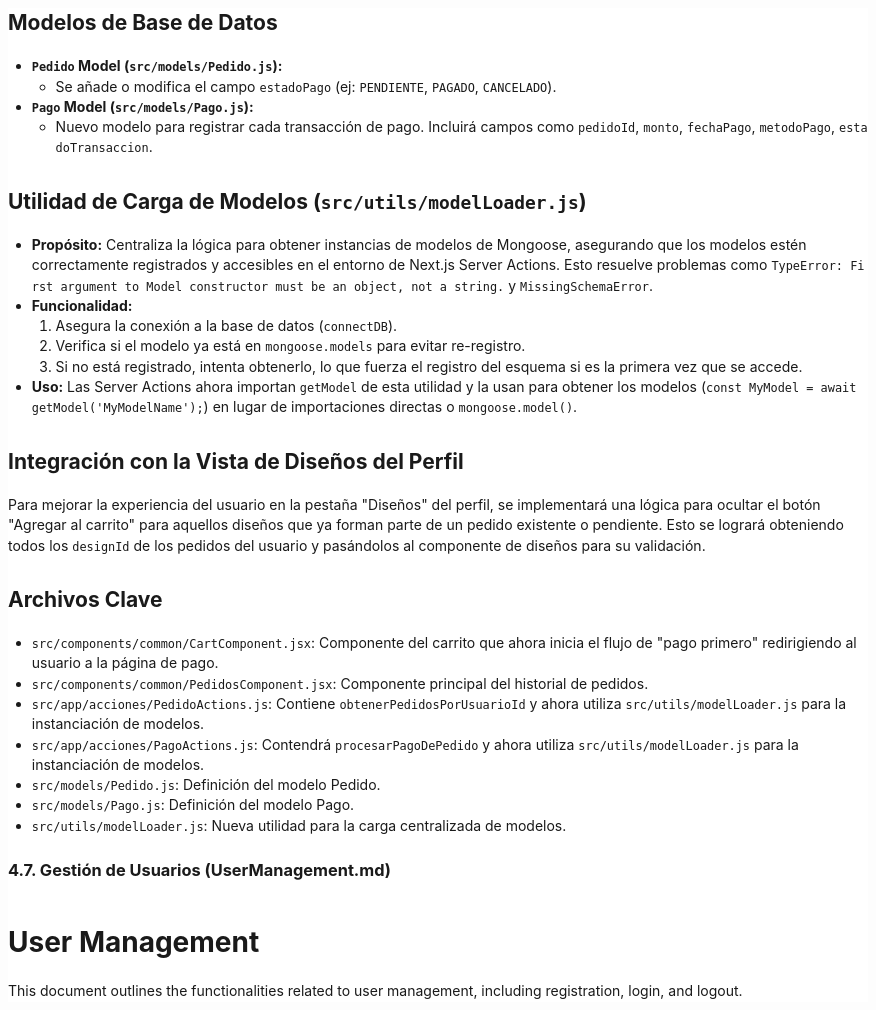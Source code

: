 ## Modelos de Base de Datos

*   **`Pedido` Model (`src/models/Pedido.js`):**
    *   Se añade o modifica el campo `estadoPago` (ej: `PENDIENTE`, `PAGADO`, `CANCELADO`).
*   **`Pago` Model (`src/models/Pago.js`):**
    *   Nuevo modelo para registrar cada transacción de pago. Incluirá campos como `pedidoId`, `monto`, `fechaPago`, `metodoPago`, `estadoTransaccion`.

## Utilidad de Carga de Modelos (`src/utils/modelLoader.js`)

*   **Propósito:** Centraliza la lógica para obtener instancias de modelos de Mongoose, asegurando que los modelos estén correctamente registrados y accesibles en el entorno de Next.js Server Actions. Esto resuelve problemas como `TypeError: First argument to Model constructor must be an object, not a string.` y `MissingSchemaError`.
*   **Funcionalidad:**
    1.  Asegura la conexión a la base de datos (`connectDB`).
    2.  Verifica si el modelo ya está en `mongoose.models` para evitar re-registro.
    3.  Si no está registrado, intenta obtenerlo, lo que fuerza el registro del esquema si es la primera vez que se accede.
*   **Uso:** Las Server Actions ahora importan `getModel` de esta utilidad y la usan para obtener los modelos (`const MyModel = await getModel('MyModelName');`) en lugar de importaciones directas o `mongoose.model()`.

## Integración con la Vista de Diseños del Perfil

Para mejorar la experiencia del usuario en la pestaña "Diseños" del perfil, se implementará una lógica para ocultar el botón "Agregar al carrito" para aquellos diseños que ya forman parte de un pedido existente o pendiente. Esto se logrará obteniendo todos los `designId` de los pedidos del usuario y pasándolos al componente de diseños para su validación.

## Archivos Clave

*   `src/components/common/CartComponent.jsx`: Componente del carrito que ahora inicia el flujo de "pago primero" redirigiendo al usuario a la página de pago.
*   `src/components/common/PedidosComponent.jsx`: Componente principal del historial de pedidos.
*   `src/app/acciones/PedidoActions.js`: Contiene `obtenerPedidosPorUsuarioId` y ahora utiliza `src/utils/modelLoader.js` para la instanciación de modelos.
*   `src/app/acciones/PagoActions.js`: Contendrá `procesarPagoDePedido` y ahora utiliza `src/utils/modelLoader.js` para la instanciación de modelos.
*   `src/models/Pedido.js`: Definición del modelo Pedido.
*   `src/models/Pago.js`: Definición del modelo Pago.
*   `src/utils/modelLoader.js`: Nueva utilidad para la carga centralizada de modelos.

### 4.7. Gestión de Usuarios (UserManagement.md)

# User Management

This document outlines the functionalities related to user management, including registration, login, and logout.
